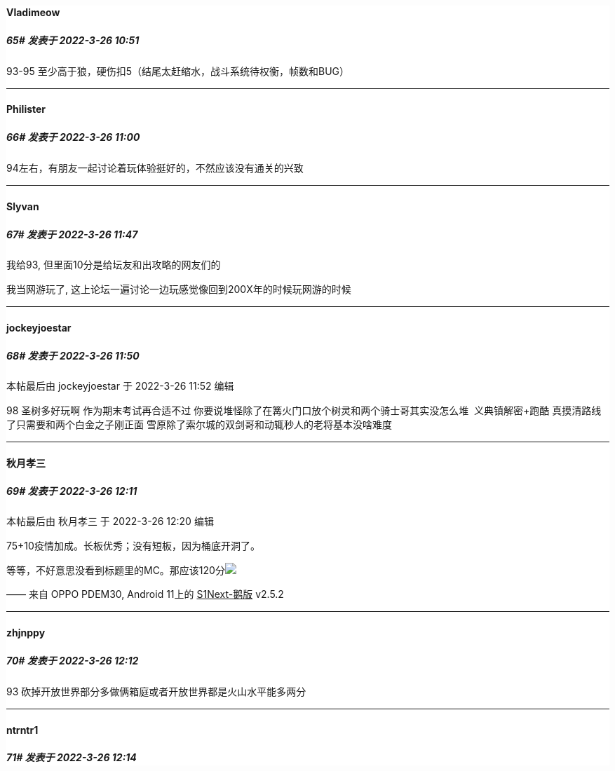 ####  Vladimeow  
##### 65#       发表于 2022-3-26 10:51

93-95 至少高于狼，硬伤扣5（结尾太赶缩水，战斗系统待权衡，帧数和BUG）

*****

####  Philister  
##### 66#       发表于 2022-3-26 11:00

94左右，有朋友一起讨论着玩体验挺好的，不然应该没有通关的兴致



*****

####  Slyvan  
##### 67#       发表于 2022-3-26 11:47

我给93, 但里面10分是给坛友和出攻略的网友们的

我当网游玩了, 这上论坛一遍讨论一边玩感觉像回到200X年的时候玩网游的时候

*****

####  jockeyjoestar  
##### 68#       发表于 2022-3-26 11:50

 本帖最后由 jockeyjoestar 于 2022-3-26 11:52 编辑 

98 圣树多好玩啊 作为期末考试再合适不过 你要说堆怪除了在篝火门口放个树灵和两个骑士哥其实没怎么堆  义典镇解密+跑酷 真摸清路线了只需要和两个白金之子刚正面 雪原除了索尔城的双剑哥和动辄秒人的老将基本没啥难度 

*****

####  秋月孝三  
##### 69#       发表于 2022-3-26 12:11

 本帖最后由 秋月孝三 于 2022-3-26 12:20 编辑 

75+10疫情加成。长板优秀；没有短板，因为桶底开洞了。

等等，不好意思没看到标题里的MC。那应该120分<img src="https://static.saraba1st.com/image/smiley/face2017/037.png" referrerpolicy="no-referrer">

—— 来自 OPPO PDEM30, Android 11上的 [S1Next-鹅版](https://github.com/ykrank/S1-Next/releases) v2.5.2

*****

####  zhjnppy  
##### 70#       发表于 2022-3-26 12:12

93 砍掉开放世界部分多做俩箱庭或者开放世界都是火山水平能多两分

*****

####  ntrntr1  
##### 71#       发表于 2022-3-26 12:14
